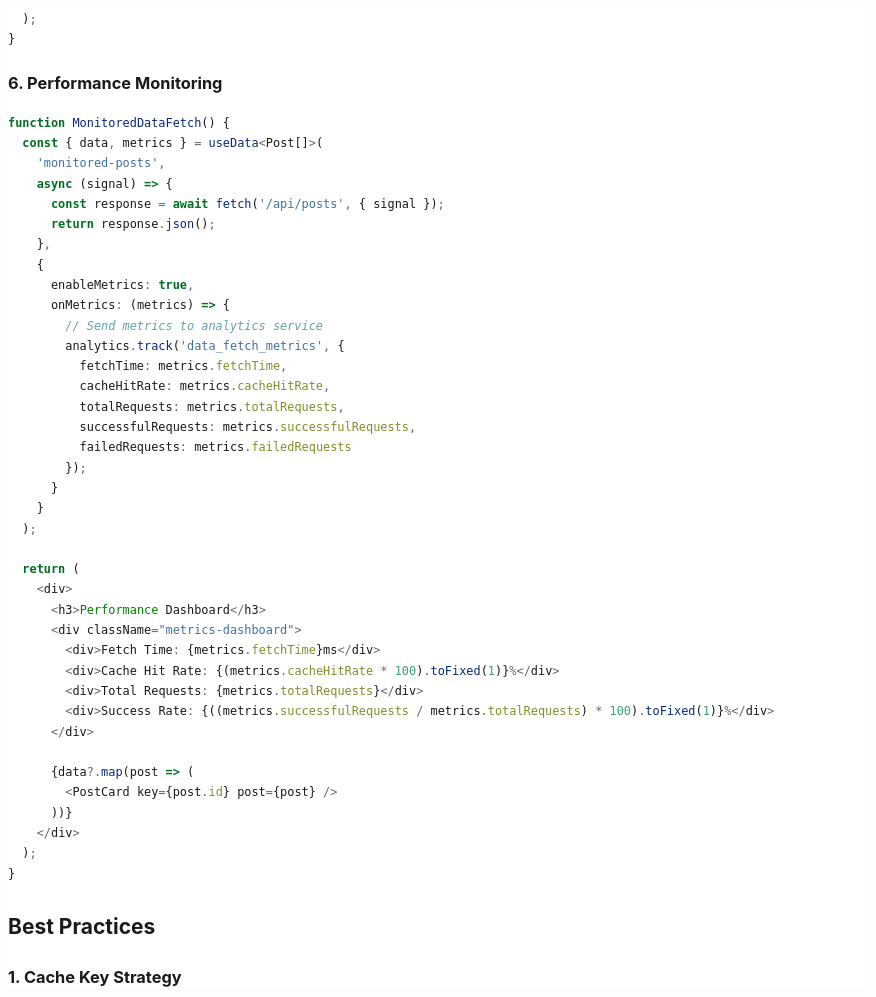 ```typescript
  );
}
```

### 6. Performance Monitoring

```typescript
function MonitoredDataFetch() {
  const { data, metrics } = useData<Post[]>(
    'monitored-posts',
    async (signal) => {
      const response = await fetch('/api/posts', { signal });
      return response.json();
    },
    {
      enableMetrics: true,
      onMetrics: (metrics) => {
        // Send metrics to analytics service
        analytics.track('data_fetch_metrics', {
          fetchTime: metrics.fetchTime,
          cacheHitRate: metrics.cacheHitRate,
          totalRequests: metrics.totalRequests,
          successfulRequests: metrics.successfulRequests,
          failedRequests: metrics.failedRequests
        });
      }
    }
  );

  return (
    <div>
      <h3>Performance Dashboard</h3>
      <div className="metrics-dashboard">
        <div>Fetch Time: {metrics.fetchTime}ms</div>
        <div>Cache Hit Rate: {(metrics.cacheHitRate * 100).toFixed(1)}%</div>
        <div>Total Requests: {metrics.totalRequests}</div>
        <div>Success Rate: {((metrics.successfulRequests / metrics.totalRequests) * 100).toFixed(1)}%</div>
      </div>
      
      {data?.map(post => (
        <PostCard key={post.id} post={post} />
      ))}
    </div>
  );
}
```

## Best Practices

### 1. Cache Key Strategy
